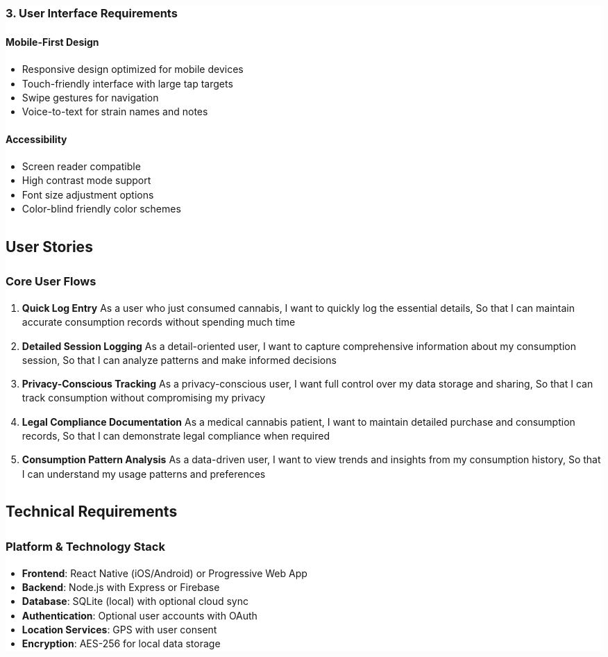 ### 3. User Interface Requirements

#### Mobile-First Design
- Responsive design optimized for mobile devices
- Touch-friendly interface with large tap targets
- Swipe gestures for navigation
- Voice-to-text for strain names and notes

#### Accessibility
- Screen reader compatible
- High contrast mode support
- Font size adjustment options
- Color-blind friendly color schemes

## User Stories

### Core User Flows

1. **Quick Log Entry**
   As a user who just consumed cannabis,
   I want to quickly log the essential details,
   So that I can maintain accurate consumption records without spending much time

2. **Detailed Session Logging**
   As a detail-oriented user,
   I want to capture comprehensive information about my consumption session,
   So that I can analyze patterns and make informed decisions

3. **Privacy-Conscious Tracking**
   As a privacy-conscious user,
   I want full control over my data storage and sharing,
   So that I can track consumption without compromising my privacy

4. **Legal Compliance Documentation**
   As a medical cannabis patient,
   I want to maintain detailed purchase and consumption records,
   So that I can demonstrate legal compliance when required

5. **Consumption Pattern Analysis**
   As a data-driven user,
   I want to view trends and insights from my consumption history,
   So that I can understand my usage patterns and preferences

## Technical Requirements

### Platform & Technology Stack
- **Frontend**: React Native (iOS/Android) or Progressive Web App
- **Backend**: Node.js with Express or Firebase
- **Database**: SQLite (local) with optional cloud sync
- **Authentication**: Optional user accounts with OAuth
- **Location Services**: GPS with user consent
- **Encryption**: AES-256 for local data storage
